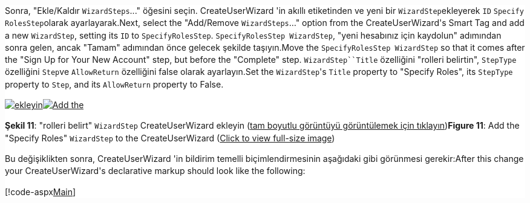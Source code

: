 <span data-ttu-id="c2a0d-339">Sonra, "Ekle/Kaldır `WizardSteps`..." öğesini seçin. CreateUserWizard 'in akıllı etiketinden ve yeni bir `WizardStep`ekleyerek `ID` `SpecifyRolesStep`olarak ayarlayarak.</span><span class="sxs-lookup"><span data-stu-id="c2a0d-339">Next, select the "Add/Remove `WizardSteps`…" option from the CreateUserWizard's Smart Tag and add a new `WizardStep`, setting its `ID` to `SpecifyRolesStep`.</span></span> <span data-ttu-id="c2a0d-340">`SpecifyRolesStep WizardStep`, "yeni hesabınız için kaydolun" adımından sonra gelen, ancak "Tamam" adımından önce gelecek şekilde taşıyın.</span><span class="sxs-lookup"><span data-stu-id="c2a0d-340">Move the `SpecifyRolesStep WizardStep` so that it comes after the "Sign Up for Your New Account" step, but before the "Complete" step.</span></span> <span data-ttu-id="c2a0d-341">`WizardStep``Title` özelliğini "rolleri belirtin", `StepType` özelliğini `Step`ve `AllowReturn` özelliğini false olarak ayarlayın.</span><span class="sxs-lookup"><span data-stu-id="c2a0d-341">Set the `WizardStep`'s `Title` property to "Specify Roles", its `StepType` property to `Step`, and its `AllowReturn` property to False.</span></span>

<span data-ttu-id="c2a0d-342">[![ekleyin](assigning-roles-to-users-cs/_static/image32.png)](assigning-roles-to-users-cs/_static/image31.png)</span><span class="sxs-lookup"><span data-stu-id="c2a0d-342">[![Add the](assigning-roles-to-users-cs/_static/image32.png)](assigning-roles-to-users-cs/_static/image31.png)</span></span>

<span data-ttu-id="c2a0d-343">**Şekil 11**: "rolleri belirt" `WizardStep` CreateUserWizard ekleyin ([tam boyutlu görüntüyü görüntülemek için tıklayın](assigning-roles-to-users-cs/_static/image33.png))</span><span class="sxs-lookup"><span data-stu-id="c2a0d-343">**Figure 11**: Add the "Specify Roles" `WizardStep` to the CreateUserWizard  ([Click to view full-size image](assigning-roles-to-users-cs/_static/image33.png))</span></span>

<span data-ttu-id="c2a0d-344">Bu değişiklikten sonra, CreateUserWizard 'in bildirim temelli biçimlendirmesinin aşağıdaki gibi görünmesi gerekir:</span><span class="sxs-lookup"><span data-stu-id="c2a0d-344">After this change your CreateUserWizard's declarative markup should look like the following:</span></span>

[!code-aspx[Main](assigning-roles-to-users-cs/samples/sample21.aspx)]

